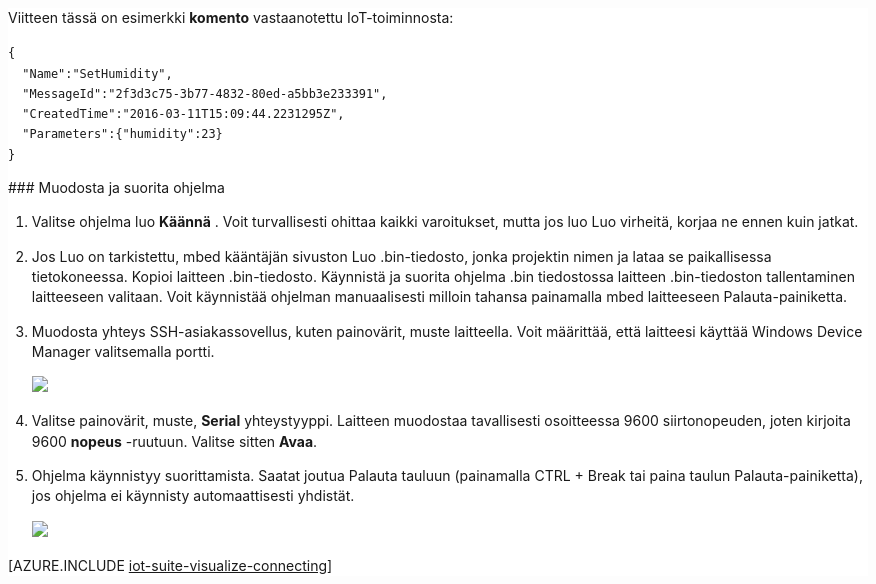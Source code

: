 Viitteen tässä on esimerkki **komento** vastaanotettu IoT-toiminnosta:

```
{
  "Name":"SetHumidity",
  "MessageId":"2f3d3c75-3b77-4832-80ed-a5bb3e233391",
  "CreatedTime":"2016-03-11T15:09:44.2231295Z",
  "Parameters":{"humidity":23}
}
```

<a id="buildandrun"/>
### <a name="build-and-run-the-program"></a>Muodosta ja suorita ohjelma

1. Valitse ohjelma luo **Käännä** . Voit turvallisesti ohittaa kaikki varoitukset, mutta jos luo Luo virheitä, korjaa ne ennen kuin jatkat.

2. Jos Luo on tarkistettu, mbed kääntäjän sivuston Luo .bin-tiedosto, jonka projektin nimen ja lataa se paikallisessa tietokoneessa. Kopioi laitteen .bin-tiedosto. Käynnistä ja suorita ohjelma .bin tiedostossa laitteen .bin-tiedoston tallentaminen laitteeseen valitaan. Voit käynnistää ohjelman manuaalisesti milloin tahansa painamalla mbed laitteeseen Palauta-painiketta.

3. Muodosta yhteys SSH-asiakassovellus, kuten painovärit, muste laitteella. Voit määrittää, että laitteesi käyttää Windows Device Manager valitsemalla portti.

    ![][11]

4. Valitse painovärit, muste, **Serial** yhteystyyppi. Laitteen muodostaa tavallisesti osoitteessa 9600 siirtonopeuden, joten kirjoita 9600 **nopeus** -ruutuun. Valitse sitten **Avaa**.

5. Ohjelma käynnistyy suorittamista. Saatat joutua Palauta tauluun (painamalla CTRL + Break tai paina taulun Palauta-painiketta), jos ohjelma ei käynnisty automaattisesti yhdistät.

    ![][10]

[AZURE.INCLUDE [iot-suite-visualize-connecting](../../includes/iot-suite-visualize-connecting.md)]


[6]: ./media/iot-suite-connecting-devices-mbed/mbed1.png
[7]: ./media/iot-suite-connecting-devices-mbed/mbed2a.png
[8]: ./media/iot-suite-connecting-devices-mbed/mbed3a.png
[9]: ./media/iot-suite-connecting-devices-mbed/suite6.png
[10]: ./media/iot-suite-connecting-devices-mbed/putty.png
[11]: ./media/iot-suite-connecting-devices-mbed/mbed6.png

[lnk-mbed-home]: https://developer.mbed.org/platforms/FRDM-K64F/
[lnk-mbed-getstarted]: https://developer.mbed.org/platforms/FRDM-K64F/#getting-started-with-mbed
[lnk-mbed-pcconnect]: https://developer.mbed.org/platforms/FRDM-K64F/#pc-configuration
[lnk-serializer]: https://azure.microsoft.com/documentation/articles/iot-hub-device-sdk-c-intro/#serializer
